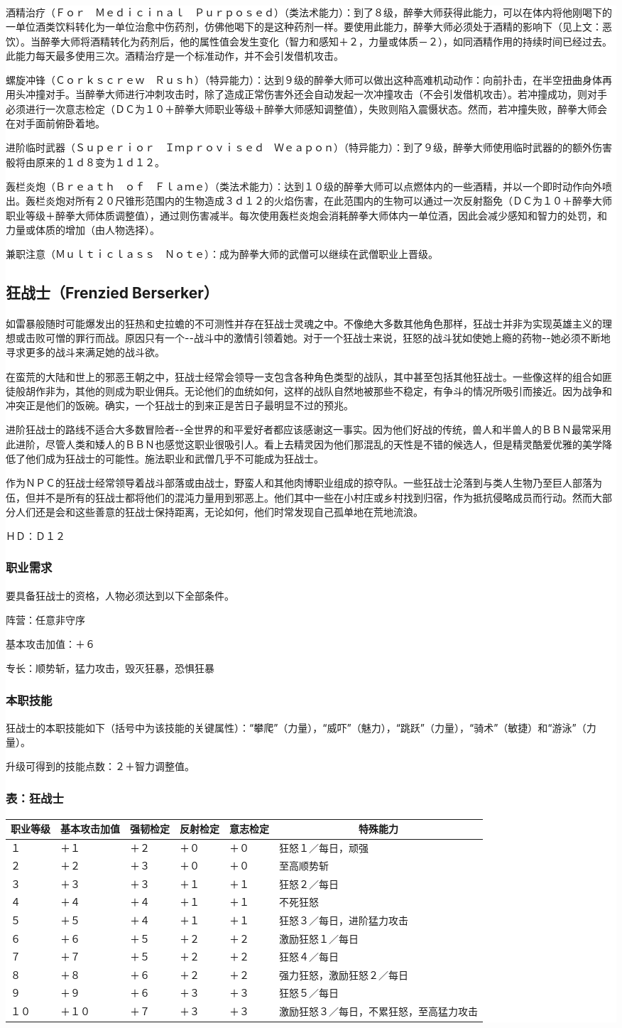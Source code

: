 酒精治疗（Ｆｏｒ　Ｍｅｄｉｃｉｎａｌ　Ｐｕｒｐｏｓｅｄ）（类法术能力）：到了８级，醉拳大师获得此能力，可以在体内将他刚喝下的一单位酒类饮料转化为一单位治愈中伤药剂，仿佛他喝下的是这种药剂一样。要使用此能力，醉拳大师必须处于酒精的影响下（见上文：恶饮）。当醉拳大师将酒精转化为药剂后，他的属性值会发生变化（智力和感知＋２，力量或体质－２），如同酒精作用的持续时间已经过去。此能力每天最多使用三次。酒精治疗是一个标准动作，并不会引发借机攻击。

螺旋冲锋（Ｃｏｒｋｓｃｒｅｗ　Ｒｕｓｈ）（特异能力）：达到９级的醉拳大师可以做出这种高难机动动作：向前扑击，在半空扭曲身体再用头冲撞对手。当醉拳大师进行冲刺攻击时，除了造成正常伤害外还会自动发起一次冲撞攻击（不会引发借机攻击）。若冲撞成功，则对手必须进行一次意志检定（ＤＣ为１０＋醉拳大师职业等级＋醉拳大师感知调整值），失败则陷入震慑状态。然而，若冲撞失败，醉拳大师会在对手面前俯卧着地。

进阶临时武器（Ｓｕｐｅｒｉｏｒ　Ｉｍｐｒｏｖｉｓｅｄ　Ｗｅａｐｏｎ）（特异能力）：到了９级，醉拳大师使用临时武器的的额外伤害骰将由原来的１ｄ８变为１ｄ１２。

轰栏炎炮（Ｂｒｅａｔｈ　ｏｆ　Ｆｌａｍｅ）（类法术能力）：达到１０级的醉拳大师可以点燃体内的一些酒精，并以一个即时动作向外喷出。轰栏炎炮对所有２０尺锥形范围内的生物造成３ｄ１２的火焰伤害，在此范围内的生物可以通过一次反射豁免（ＤＣ为１０＋醉拳大师职业等级＋醉拳大师体质调整值），通过则伤害减半。每次使用轰栏炎炮会消耗醉拳大师体内一单位酒，因此会减少感知和智力的处罚，和力量或体质的增加（由人物选择）。

兼职注意（Ｍｕｌｔｉｃｌａｓｓ　Ｎｏｔｅ）：成为醉拳大师的武僧可以继续在武僧职业上晋级。

##  狂战士（Frenzied Berserker）

如雷暴般随时可能爆发出的狂热和史拉蟾的不可测性并存在狂战士灵魂之中。不像绝大多数其他角色那样，狂战士并非为实现英雄主义的理想或击败可憎的罪行而战。原因只有一个--战斗中的激情引领着她。对于一个狂战士来说，狂怒的战斗犹如使她上瘾的药物--她必须不断地寻求更多的战斗来满足她的战斗欲。

在蛮荒的大陆和世上的邪恶王朝之中，狂战士经常会领导一支包含各种角色类型的战队，其中甚至包括其他狂战士。一些像这样的组合如匪徒般胡作非为，其他的则成为职业佣兵。无论他们的血统如何，这样的战队自然地被那些不稳定，有争斗的情况所吸引而接近。因为战争和冲突正是他们的饭碗。确实，一个狂战士的到来正是苦日子最明显不过的预兆。

进阶狂战士的路线不适合大多数冒险者--全世界的和平爱好者都应该感谢这一事实。因为他们好战的传统，兽人和半兽人的ＢＢＮ最常采用此进阶，尽管人类和矮人的ＢＢＮ也感觉这职业很吸引人。看上去精灵因为他们那混乱的天性是不错的候选人，但是精灵酷爱优雅的美学降低了他们成为狂战士的可能性。施法职业和武僧几乎不可能成为狂战士。

作为ＮＰＣ的狂战士经常领导着战斗部落或由战士，野蛮人和其他肉博职业组成的掠夺队。一些狂战士沦落到与类人生物乃至巨人部落为伍，但并不是所有的狂战士都将他们的混沌力量用到邪恶上。他们其中一些在小村庄或乡村找到归宿，作为抵抗侵略成员而行动。然而大部分人们还是会和这些善意的狂战士保持距离，无论如何，他们时常发现自己孤单地在荒地流浪。

ＨＤ：Ｄ１２

### 职业需求

要具备狂战士的资格，人物必须达到以下全部条件。

阵营：任意非守序

基本攻击加值：＋６

专长：顺势斩，猛力攻击，毁灭狂暴，恐惧狂暴

### 本职技能

狂战士的本职技能如下（括号中为该技能的关键属性）：“攀爬”（力量），“威吓”（魅力），“跳跃”（力量），“骑术”（敏捷）和“游泳”（力量）。

升级可得到的技能点数：２＋智力调整值。

### 表：狂战士

职业等级|基本攻击加值|强韧检定|反射检定|意志检定|特殊能力
-|-|-|-|-|-
１|＋１|＋２|＋０|＋０|狂怒１／每日，顽强
２|＋２|＋３|＋０|＋０|至高顺势斩
３|＋３|＋３|＋１|＋１|狂怒２／每日
４|＋４|＋４|＋１|＋１|不死狂怒
５|＋５|＋４|＋１|＋１|狂怒３／每日，进阶猛力攻击
６|＋６|＋５|＋２|＋２|激励狂怒１／每日
７|＋７|＋５|＋２|＋２|狂怒４／每日
８|＋８|＋６|＋２|＋２|强力狂怒，激励狂怒２／每日
９|＋９|＋６|＋３|＋３|狂怒５／每日
１０|＋１０|＋７|＋３|＋３|激励狂怒３／每日，不累狂怒，至高猛力攻击

